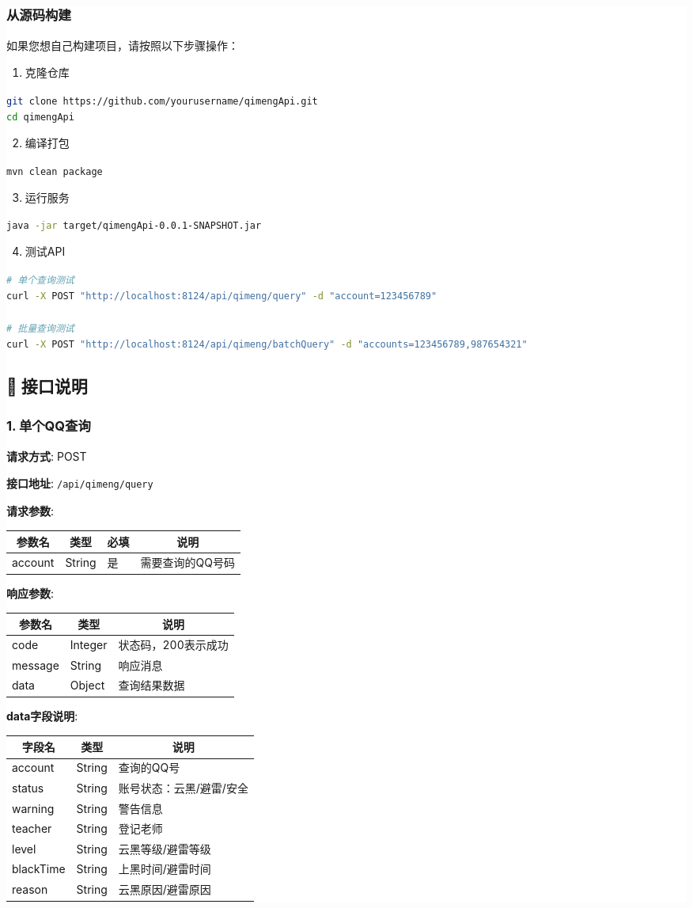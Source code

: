 ### 从源码构建

如果您想自己构建项目，请按照以下步骤操作：

1. 克隆仓库
```bash
git clone https://github.com/yourusername/qimengApi.git
cd qimengApi
```

2. 编译打包
```bash
mvn clean package
```

3. 运行服务
```bash
java -jar target/qimengApi-0.0.1-SNAPSHOT.jar
```

4. 测试API
```bash
# 单个查询测试
curl -X POST "http://localhost:8124/api/qimeng/query" -d "account=123456789"

# 批量查询测试
curl -X POST "http://localhost:8124/api/qimeng/batchQuery" -d "accounts=123456789,987654321"
```

## 📖 接口说明

### 1. 单个QQ查询

**请求方式**: POST

**接口地址**: `/api/qimeng/query`

**请求参数**:

| 参数名 | 类型 | 必填 | 说明 |
| ------ | ---- | ---- | ---- |
| account | String | 是 | 需要查询的QQ号码 |

**响应参数**:

| 参数名 | 类型 | 说明 |
| ------ | ---- | ---- |
| code | Integer | 状态码，200表示成功 |
| message | String | 响应消息 |
| data | Object | 查询结果数据 |

**data字段说明**:

| 字段名 | 类型 | 说明 |
| ------ | ---- | ---- |
| account | String | 查询的QQ号 |
| status | String | 账号状态：云黑/避雷/安全 |
| warning | String | 警告信息 |
| teacher | String | 登记老师 |
| level | String | 云黑等级/避雷等级 |
| blackTime | String | 上黑时间/避雷时间 |
| reason | String | 云黑原因/避雷原因 |